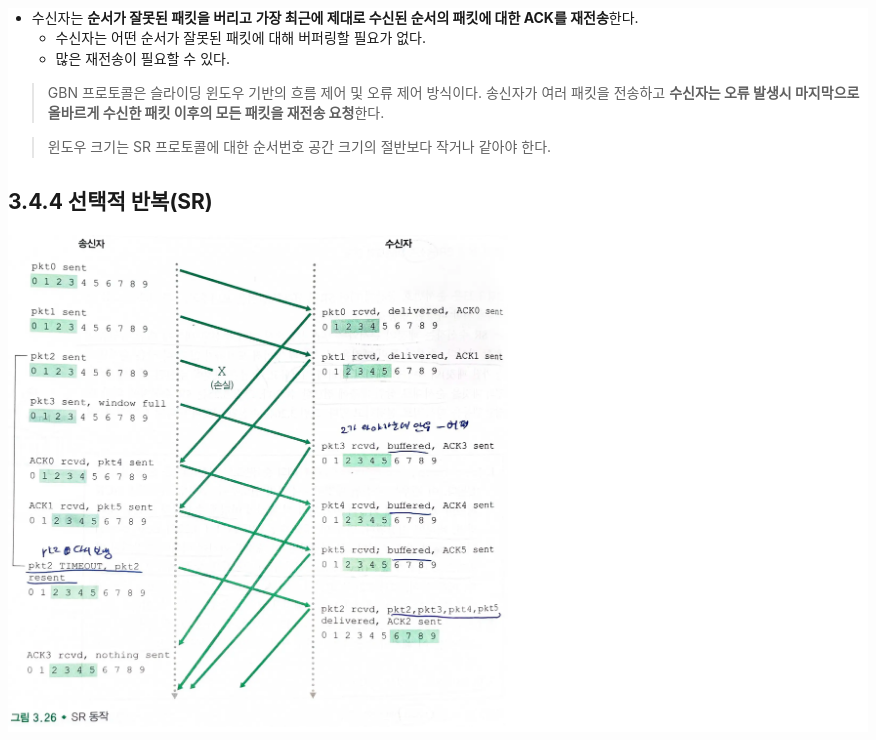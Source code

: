 - 수신자는 **순서가 잘못된 패킷을 버리고** **가장 최근에 제대로 수신된 순서의 패킷에 대한 ACK를 재전송**한다.
    - 수신자는 어떤 순서가 잘못된 패킷에 대해 버퍼링할 필요가 없다.
    - 많은 재전송이 필요할 수 있다.

> GBN 프로토콜은 슬라이딩 윈도우 기반의 흐름 제어 및 오류 제어 방식이다.
> 송신자가 여러 패킷을 전송하고 **수신자는 오류 발생시 마지막으로 올바르게 수신한 패킷 이후의 모든 패킷을 재전송 요청**한다.

> 윈도우 크기는 SR 프로토콜에 대한 순서번호 공간 크기의 절반보다 작거나 같아야 한다.

## 3.4.4 선택적 반복(SR)
<img src="img/img15.png" width="500">

